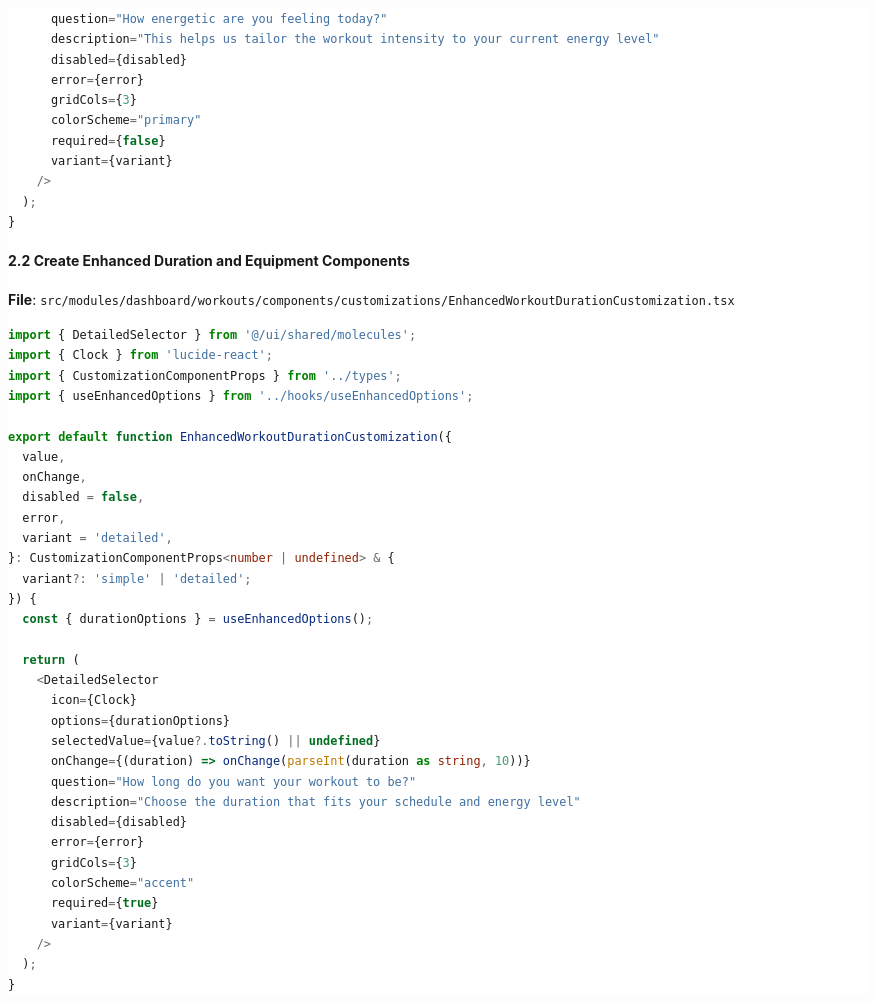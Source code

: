 ```typescript
      question="How energetic are you feeling today?"
      description="This helps us tailor the workout intensity to your current energy level"
      disabled={disabled}
      error={error}
      gridCols={3}
      colorScheme="primary"
      required={false}
      variant={variant}
    />
  );
}
```

#### 2.2 Create Enhanced Duration and Equipment Components

**File**: `src/modules/dashboard/workouts/components/customizations/EnhancedWorkoutDurationCustomization.tsx`

```typescript
import { DetailedSelector } from '@/ui/shared/molecules';
import { Clock } from 'lucide-react';
import { CustomizationComponentProps } from '../types';
import { useEnhancedOptions } from '../hooks/useEnhancedOptions';

export default function EnhancedWorkoutDurationCustomization({
  value,
  onChange,
  disabled = false,
  error,
  variant = 'detailed',
}: CustomizationComponentProps<number | undefined> & {
  variant?: 'simple' | 'detailed';
}) {
  const { durationOptions } = useEnhancedOptions();

  return (
    <DetailedSelector
      icon={Clock}
      options={durationOptions}
      selectedValue={value?.toString() || undefined}
      onChange={(duration) => onChange(parseInt(duration as string, 10))}
      question="How long do you want your workout to be?"
      description="Choose the duration that fits your schedule and energy level"
      disabled={disabled}
      error={error}
      gridCols={3}
      colorScheme="accent"
      required={true}
      variant={variant}
    />
  );
}
```
